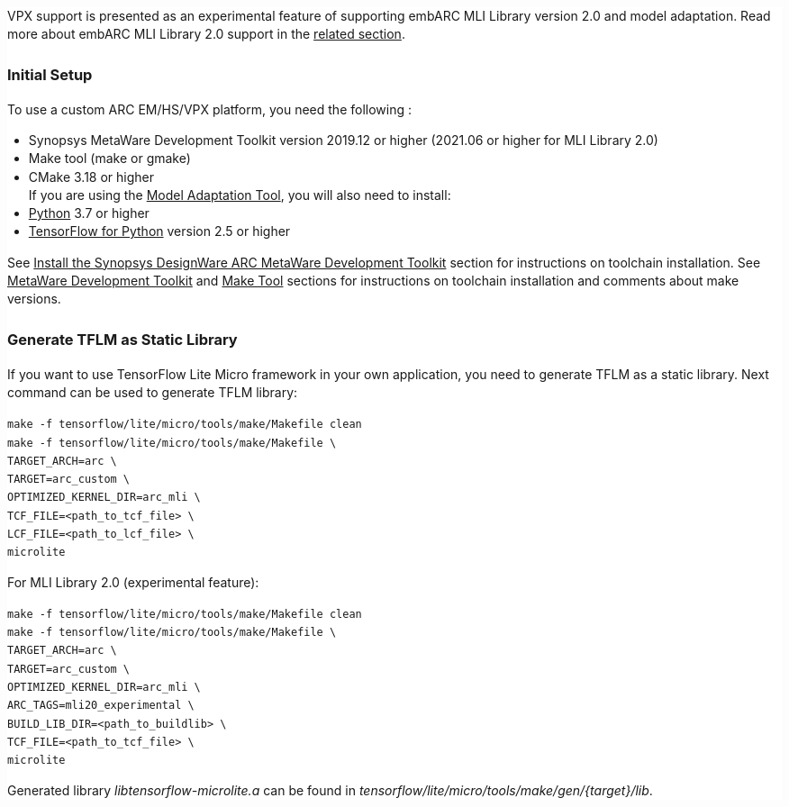 VPX support is presented as an experimental feature of supporting embARC MLI Library version 2.0 and model adaptation. Read more about embARC MLI Library 2.0 support in the [related section](#Using-EmbARC-MLI-Library-2.0-experimental-feature).

### Initial Setup

To use a custom ARC EM/HS/VPX platform, you need the following : 
* Synopsys MetaWare
Development Toolkit version 2019.12 or higher (2021.06 or higher for MLI Library 2.0) 
* Make tool (make or gmake)
* CMake 3.18 or higher\
If you are using the [Model Adaptation Tool](#Model-Adaptation-Tool-experimental-feature), you will also need to install:
* [Python](https://www.python.org/downloads/) 3.7 or higher
* [TensorFlow for Python](https://www.tensorflow.org/install/pip) version 2.5 or higher

See
[Install the Synopsys DesignWare ARC MetaWare Development Toolkit](#install-the-synopsys-designware-arc-metaWare-development-toolkit)
section for instructions on toolchain installation. See
[MetaWare Development Toolkit](#MetaWare-Development-Toolkit) and
[Make Tool](#Make-Tool) sections for instructions on toolchain installation and
comments about make versions.

### Generate TFLM as Static Library

If you want to use TensorFlow Lite Micro framework in your own application, you need to generate TFLM as a static library.
Next command can be used to generate TFLM library:

```
make -f tensorflow/lite/micro/tools/make/Makefile clean
make -f tensorflow/lite/micro/tools/make/Makefile \
TARGET_ARCH=arc \
TARGET=arc_custom \
OPTIMIZED_KERNEL_DIR=arc_mli \
TCF_FILE=<path_to_tcf_file> \
LCF_FILE=<path_to_lcf_file> \
microlite
```
For MLI Library 2.0 (experimental feature):
```
make -f tensorflow/lite/micro/tools/make/Makefile clean
make -f tensorflow/lite/micro/tools/make/Makefile \
TARGET_ARCH=arc \
TARGET=arc_custom \
OPTIMIZED_KERNEL_DIR=arc_mli \
ARC_TAGS=mli20_experimental \
BUILD_LIB_DIR=<path_to_buildlib> \
TCF_FILE=<path_to_tcf_file> \
microlite
```

Generated library *libtensorflow-microlite.a* can be found in *tensorflow/lite/micro/tools/make/gen/{target}/lib*.
